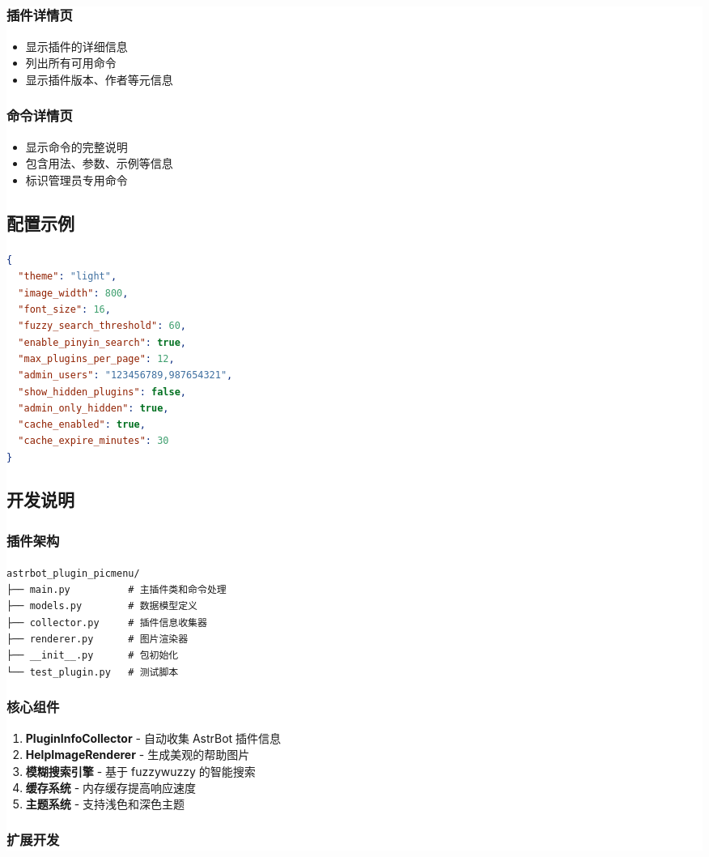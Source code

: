 ### 插件详情页
- 显示插件的详细信息
- 列出所有可用命令
- 显示插件版本、作者等元信息

### 命令详情页
- 显示命令的完整说明
- 包含用法、参数、示例等信息
- 标识管理员专用命令

## 配置示例

```json
{
  "theme": "light",
  "image_width": 800,
  "font_size": 16,
  "fuzzy_search_threshold": 60,
  "enable_pinyin_search": true,
  "max_plugins_per_page": 12,
  "admin_users": "123456789,987654321",
  "show_hidden_plugins": false,
  "admin_only_hidden": true,
  "cache_enabled": true,
  "cache_expire_minutes": 30
}
```

## 开发说明

### 插件架构

```
astrbot_plugin_picmenu/
├── main.py          # 主插件类和命令处理
├── models.py        # 数据模型定义
├── collector.py     # 插件信息收集器
├── renderer.py      # 图片渲染器
├── __init__.py      # 包初始化
└── test_plugin.py   # 测试脚本
```

### 核心组件

1. **PluginInfoCollector** - 自动收集 AstrBot 插件信息
2. **HelpImageRenderer** - 生成美观的帮助图片
3. **模糊搜索引擎** - 基于 fuzzywuzzy 的智能搜索
4. **缓存系统** - 内存缓存提高响应速度
5. **主题系统** - 支持浅色和深色主题

### 扩展开发

